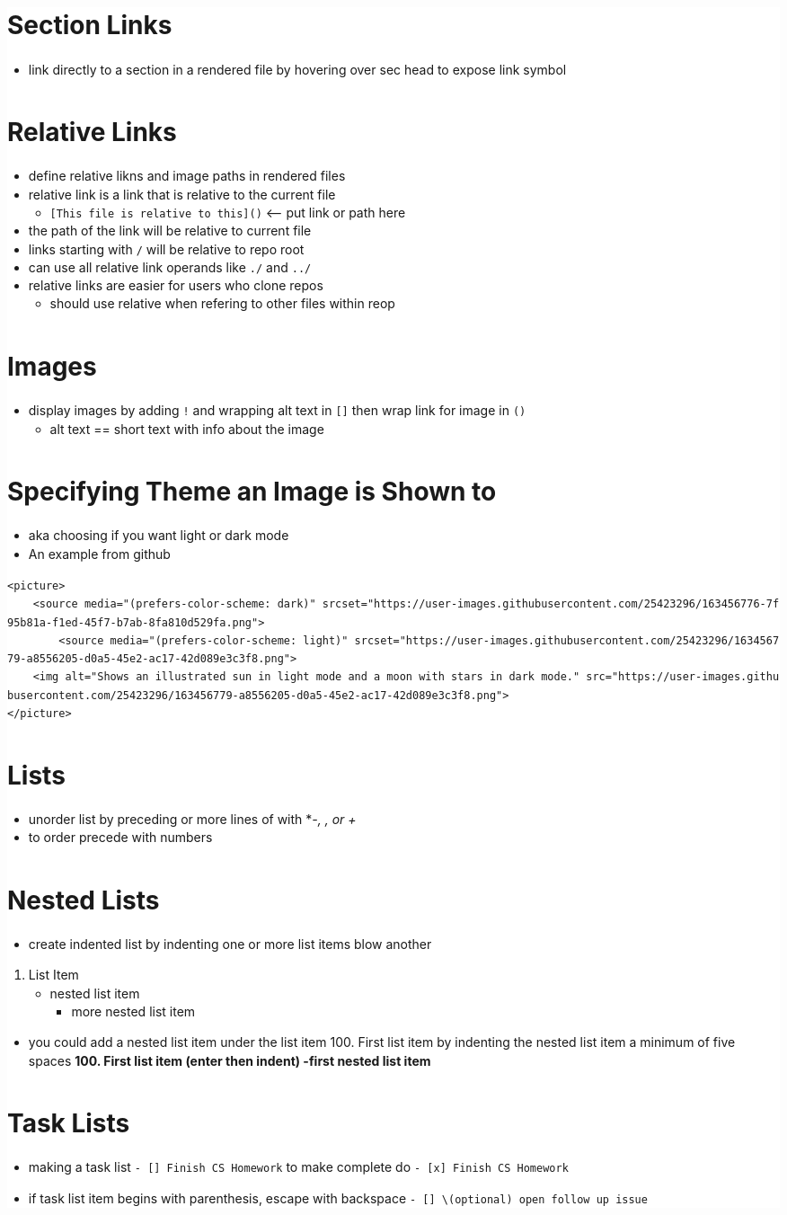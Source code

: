 # Section Links
* link directly to a section in a rendered file by hovering over sec head to expose link symbol

# Relative Links
* define relative likns and image paths in rendered files
* relative link is a link that is relative to the current file
    - `[This file is relative to this]()` <-- put link or path here
* the path of the link will be relative to current file
* links starting with `/` will be relative to repo root
* can use all relative link operands like `./` and `../`
* relative links are easier for users who clone repos
    - should use relative when refering to other files within reop

# Images
* display images by adding `!` and wrapping alt text in `[]` then wrap link for image in `()`
    - alt text == short text with info about the image

# Specifying Theme an Image is Shown to
* aka choosing if you want light or dark mode
* An example from github
```
<picture>
    <source media="(prefers-color-scheme: dark)" srcset="https://user-images.githubusercontent.com/25423296/163456776-7f95b81a-f1ed-45f7-b7ab-8fa810d529fa.png">
        <source media="(prefers-color-scheme: light)" srcset="https://user-images.githubusercontent.com/25423296/163456779-a8556205-d0a5-45e2-ac17-42d089e3c3f8.png">
    <img alt="Shows an illustrated sun in light mode and a moon with stars in dark mode." src="https://user-images.githubusercontent.com/25423296/163456779-a8556205-d0a5-45e2-ac17-42d089e3c3f8.png">
</picture>
```

# Lists
* unorder list by preceding or more lines of with **-, *, or +**
* to order precede with numbers

# Nested Lists
* create indented list by indenting one or more list items blow another
1. List Item
    - nested list item
        - more nested list item
* you could add a nested list item under the list item 100. First list item by indenting the nested list item a minimum of five spaces **100. First list item (enter then indent) -first nested list item**

# Task Lists
* making a task list `- [] Finish CS Homework` to make complete do `- [x] Finish CS Homework`
- if task list item begins with parenthesis, escape with backspace
`- [] \(optional) open follow up issue`


[^1]: The footnote!